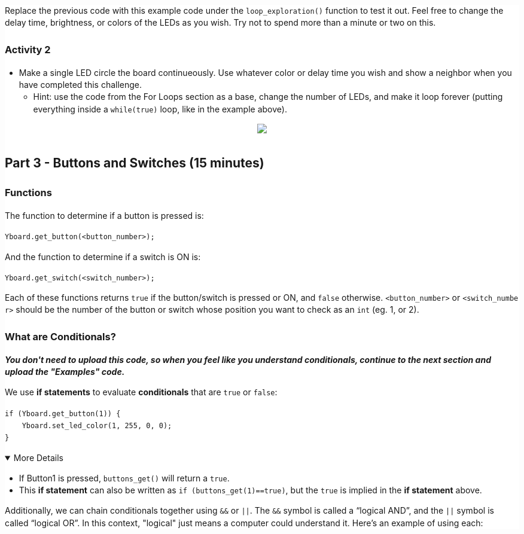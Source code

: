 Replace the previous code with this example code under the `loop_exploration()` function to test it out. Feel free to change the delay time, brightness, or colors of the LEDs as you wish. Try not to spend more than a minute or two on this.

### Activity 2
- Make a single LED circle the board continueously. Use whatever color or delay time you wish and show a neighbor when you have completed this challenge.
    - Hint: use the code from the For Loops section as a base, change the number of LEDs, and make it loop forever (putting everything inside a `while(true)` loop, like in the example above).

<p align="center">
<img src="{% link assets/Y-Badge_Intro/LED_looping.gif%}" width="300"/>


</p>

## Part 3 - Buttons and Switches (15 minutes)
### Functions
The function to determine if a button is pressed is:

`Yboard.get_button(<button_number>);`

And the function to determine if a switch is ON is:

`Yboard.get_switch(<switch_number>);`

Each of these functions returns `true` if the button/switch is pressed or ON, and `false` otherwise. `<button_number>` or `<switch_number>` should be the number of the button or switch whose position you want to check as an `int` (eg. 1, or 2).

### What are Conditionals?
___You don't need to upload this code, so when you feel like you understand conditionals, continue to the next section and upload the "Examples" code.___

We use <b>if statements</b> to evaluate <b>conditionals</b> that are `true` or `false`:

```
if (Yboard.get_button(1)) {
    Yboard.set_led_color(1, 255, 0, 0);
}
```
<details open>
<summary>More Details</summary>
<ul>
<li> If Button1 is pressed, <code>buttons_get()</code> will return a <code>true</code>. </li>
<li> This <b>if statement</b> can also be written as <code>if (buttons_get(1)==true)</code>, but the <code>true</code> is implied in the <b>if statement</b> above.</li>
</ul>
</details>

Additionally, we can chain conditionals together using `&&` or `||`. The `&&` symbol is called a “logical AND”, and the `||` symbol is called “logical OR”. In this context, "logical" just means a computer could understand it. Here’s an example of using each:
